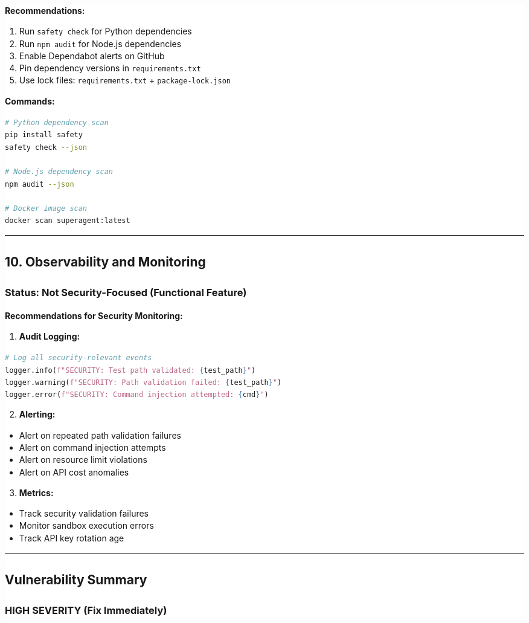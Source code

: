 **Recommendations:**
1. Run `safety check` for Python dependencies
2. Run `npm audit` for Node.js dependencies
3. Enable Dependabot alerts on GitHub
4. Pin dependency versions in `requirements.txt`
5. Use lock files: `requirements.txt` + `package-lock.json`

**Commands:**
```bash
# Python dependency scan
pip install safety
safety check --json

# Node.js dependency scan
npm audit --json

# Docker image scan
docker scan superagent:latest
```

---

## 10. Observability and Monitoring

### Status: Not Security-Focused (Functional Feature)

**Recommendations for Security Monitoring:**

1. **Audit Logging:**
```python
# Log all security-relevant events
logger.info(f"SECURITY: Test path validated: {test_path}")
logger.warning(f"SECURITY: Path validation failed: {test_path}")
logger.error(f"SECURITY: Command injection attempted: {cmd}")
```

2. **Alerting:**
- Alert on repeated path validation failures
- Alert on command injection attempts
- Alert on resource limit violations
- Alert on API cost anomalies

3. **Metrics:**
- Track security validation failures
- Monitor sandbox execution errors
- Track API key rotation age

---

## Vulnerability Summary

### HIGH SEVERITY (Fix Immediately)
